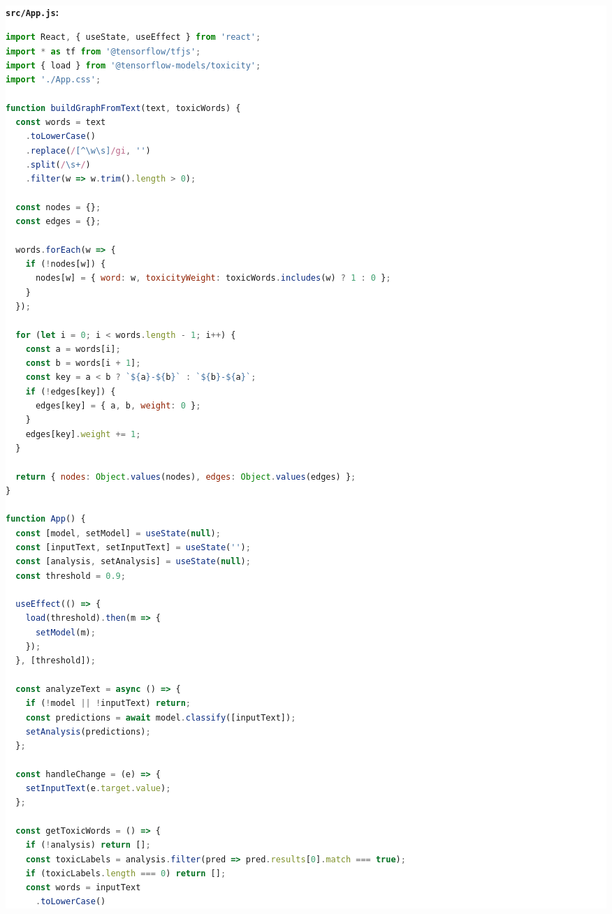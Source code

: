 **`src/App.js`:**
```javascript
import React, { useState, useEffect } from 'react';
import * as tf from '@tensorflow/tfjs';
import { load } from '@tensorflow-models/toxicity';
import './App.css';

function buildGraphFromText(text, toxicWords) {
  const words = text
    .toLowerCase()
    .replace(/[^\w\s]/gi, '')
    .split(/\s+/)
    .filter(w => w.trim().length > 0);
  
  const nodes = {};
  const edges = {};

  words.forEach(w => {
    if (!nodes[w]) {
      nodes[w] = { word: w, toxicityWeight: toxicWords.includes(w) ? 1 : 0 };
    }
  });

  for (let i = 0; i < words.length - 1; i++) {
    const a = words[i];
    const b = words[i + 1];
    const key = a < b ? `${a}-${b}` : `${b}-${a}`;
    if (!edges[key]) {
      edges[key] = { a, b, weight: 0 };
    }
    edges[key].weight += 1;
  }

  return { nodes: Object.values(nodes), edges: Object.values(edges) };
}

function App() {
  const [model, setModel] = useState(null);
  const [inputText, setInputText] = useState('');
  const [analysis, setAnalysis] = useState(null);
  const threshold = 0.9;
  
  useEffect(() => {
    load(threshold).then(m => {
      setModel(m);
    });
  }, [threshold]);

  const analyzeText = async () => {
    if (!model || !inputText) return;
    const predictions = await model.classify([inputText]);
    setAnalysis(predictions);
  };

  const handleChange = (e) => {
    setInputText(e.target.value);
  };

  const getToxicWords = () => {
    if (!analysis) return [];
    const toxicLabels = analysis.filter(pred => pred.results[0].match === true);
    if (toxicLabels.length === 0) return [];
    const words = inputText
      .toLowerCase()
```